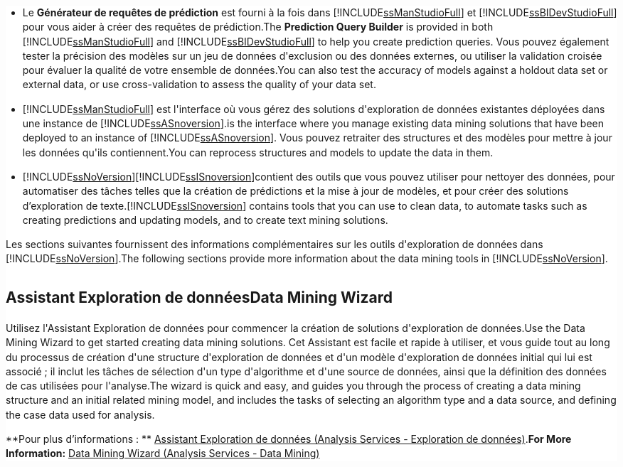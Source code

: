 -   <span data-ttu-id="c4bff-108">Le **Générateur de requêtes de prédiction** est fourni à la fois dans [!INCLUDE[ssManStudioFull](../../includes/ssmanstudiofull-md.md)] et [!INCLUDE[ssBIDevStudioFull](../../includes/ssbidevstudiofull-md.md)] pour vous aider à créer des requêtes de prédiction.</span><span class="sxs-lookup"><span data-stu-id="c4bff-108">The **Prediction Query Builder** is provided in both [!INCLUDE[ssManStudioFull](../../includes/ssmanstudiofull-md.md)] and [!INCLUDE[ssBIDevStudioFull](../../includes/ssbidevstudiofull-md.md)] to help you create prediction queries.</span></span> <span data-ttu-id="c4bff-109">Vous pouvez également tester la précision des modèles sur un jeu de données d'exclusion ou des données externes, ou utiliser la validation croisée pour évaluer la qualité de votre ensemble de données.</span><span class="sxs-lookup"><span data-stu-id="c4bff-109">You can also test the accuracy of models against a holdout data set or external data, or use cross-validation to assess the quality of your data set.</span></span>  
  
-   [!INCLUDE[ssManStudioFull](../../includes/ssmanstudiofull-md.md)] <span data-ttu-id="c4bff-110">est l'interface où vous gérez des solutions d'exploration de données existantes déployées dans une instance de [!INCLUDE[ssASnoversion](../../includes/ssasnoversion-md.md)].</span><span class="sxs-lookup"><span data-stu-id="c4bff-110">is the interface where you manage existing data mining solutions that have been deployed to an instance of [!INCLUDE[ssASnoversion](../../includes/ssasnoversion-md.md)].</span></span> <span data-ttu-id="c4bff-111">Vous pouvez retraiter des structures et des modèles pour mettre à jour les données qu'ils contiennent.</span><span class="sxs-lookup"><span data-stu-id="c4bff-111">You can reprocess structures and models to update the data in them.</span></span>  
  
-   [!INCLUDE[ssNoVersion](../../includes/ssnoversion-md.md)]<span data-ttu-id="c4bff-112">[!INCLUDE[ssISnoversion](../../includes/ssisnoversion-md.md)]contient des outils que vous pouvez utiliser pour nettoyer des données, pour automatiser des tâches telles que la création de prédictions et la mise à jour de modèles, et pour créer des solutions d’exploration de texte.</span><span class="sxs-lookup"><span data-stu-id="c4bff-112">[!INCLUDE[ssISnoversion](../../includes/ssisnoversion-md.md)] contains tools that you can use to clean data, to automate tasks such as creating predictions and updating models, and to create text mining solutions.</span></span>  
  
 <span data-ttu-id="c4bff-113">Les sections suivantes fournissent des informations complémentaires sur les outils d'exploration de données dans [!INCLUDE[ssNoVersion](../../includes/ssnoversion-md.md)].</span><span class="sxs-lookup"><span data-stu-id="c4bff-113">The following sections provide more information about the data mining tools in [!INCLUDE[ssNoVersion](../../includes/ssnoversion-md.md)].</span></span>  
  
## <a name="data-mining-wizard"></a><span data-ttu-id="c4bff-114">Assistant Exploration de données</span><span class="sxs-lookup"><span data-stu-id="c4bff-114">Data Mining Wizard</span></span>  
 <span data-ttu-id="c4bff-115">Utilisez l'Assistant Exploration de données pour commencer la création de solutions d'exploration de données.</span><span class="sxs-lookup"><span data-stu-id="c4bff-115">Use the Data Mining Wizard to get started creating data mining solutions.</span></span> <span data-ttu-id="c4bff-116">Cet Assistant est facile et rapide à utiliser, et vous guide tout au long du processus de création d'une structure d'exploration de données et d'un modèle d'exploration de données initial qui lui est associé ; il inclut les tâches de sélection d'un type d'algorithme et d'une source de données, ainsi que la définition des données de cas utilisées pour l'analyse.</span><span class="sxs-lookup"><span data-stu-id="c4bff-116">The wizard is quick and easy, and guides you through the process of creating a data mining structure and an initial related mining model, and includes the tasks of selecting an algorithm type and a data source, and defining the case data used for analysis.</span></span>  
  
 <span data-ttu-id="c4bff-117">\*\*Pour plus d’informations : \*\* [Assistant Exploration de données &#40;Analysis Services - Exploration de données&#41;](data-mining-wizard-analysis-services-data-mining.md).</span><span class="sxs-lookup"><span data-stu-id="c4bff-117">**For More Information:** [Data Mining Wizard &#40;Analysis Services - Data Mining&#41;](data-mining-wizard-analysis-services-data-mining.md)</span></span>  
  